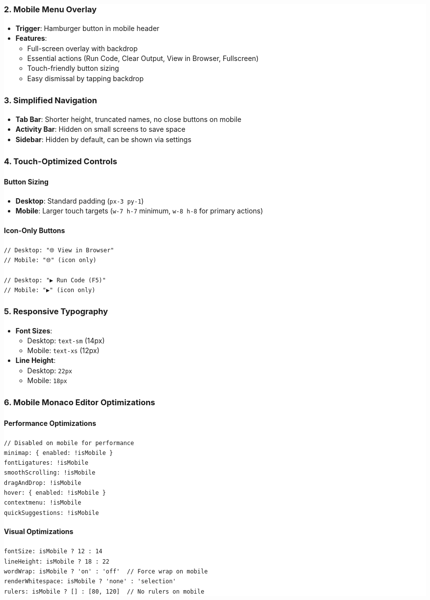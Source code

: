 ### 2. **Mobile Menu Overlay**
- **Trigger**: Hamburger button in mobile header
- **Features**: 
  - Full-screen overlay with backdrop
  - Essential actions (Run Code, Clear Output, View in Browser, Fullscreen)
  - Touch-friendly button sizing
  - Easy dismissal by tapping backdrop

### 3. **Simplified Navigation**
- **Tab Bar**: Shorter height, truncated names, no close buttons on mobile
- **Activity Bar**: Hidden on small screens to save space
- **Sidebar**: Hidden by default, can be shown via settings

### 4. **Touch-Optimized Controls**

#### **Button Sizing**
- **Desktop**: Standard padding (`px-3 py-1`)
- **Mobile**: Larger touch targets (`w-7 h-7` minimum, `w-8 h-8` for primary actions)

#### **Icon-Only Buttons**
```tsx
// Desktop: "🌐 View in Browser"
// Mobile: "🌐" (icon only)

// Desktop: "▶ Run Code (F5)"
// Mobile: "▶" (icon only)
```

### 5. **Responsive Typography**
- **Font Sizes**: 
  - Desktop: `text-sm` (14px)
  - Mobile: `text-xs` (12px)
- **Line Height**: 
  - Desktop: `22px`
  - Mobile: `18px`

### 6. **Mobile Monaco Editor Optimizations**

#### **Performance Optimizations**
```tsx
// Disabled on mobile for performance
minimap: { enabled: !isMobile }
fontLigatures: !isMobile
smoothScrolling: !isMobile
dragAndDrop: !isMobile
hover: { enabled: !isMobile }
contextmenu: !isMobile
quickSuggestions: !isMobile
```

#### **Visual Optimizations**
```tsx
fontSize: isMobile ? 12 : 14
lineHeight: isMobile ? 18 : 22
wordWrap: isMobile ? 'on' : 'off'  // Force wrap on mobile
renderWhitespace: isMobile ? 'none' : 'selection'
rulers: isMobile ? [] : [80, 120]  // No rulers on mobile
```
